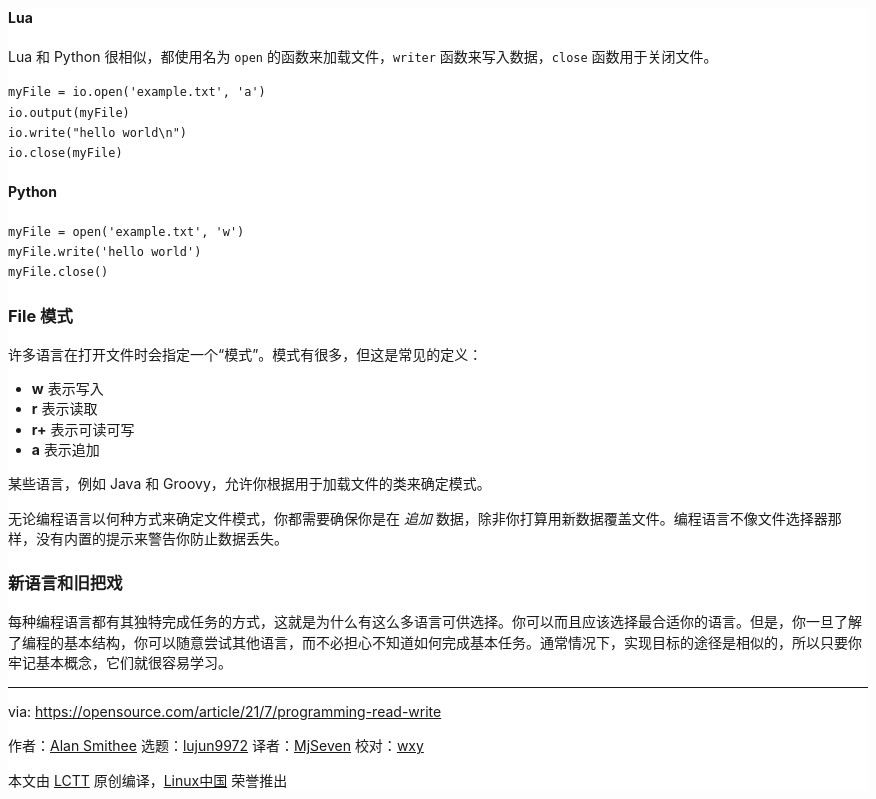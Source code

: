 #### Lua


Lua 和 Python 很相似，都使用名为 `open` 的函数来加载文件，`writer` 函数来写入数据，`close` 函数用于关闭文件。



```
myFile = io.open('example.txt', 'a')
io.output(myFile)
io.write("hello world\n")
io.close(myFile)

```

#### Python



```
myFile = open('example.txt', 'w')
myFile.write('hello world')
myFile.close()

```

### File 模式


许多语言在打开文件时会指定一个“模式”。模式有很多，但这是常见的定义：


* **w** 表示写入
* **r** 表示读取
* **r+** 表示可读可写
* **a** 表示追加


某些语言，例如 Java 和 Groovy，允许你根据用于加载文件的类来确定模式。


无论编程语言以何种方式来确定文件模式，你都需要确保你是在 *追加* 数据，除非你打算用新数据覆盖文件。编程语言不像文件选择器那样，没有内置的提示来警告你防止数据丢失。


### 新语言和旧把戏


每种编程语言都有其独特完成任务的方式，这就是为什么有这么多语言可供选择。你可以而且应该选择最合适你的语言。但是，你一旦了解了编程的基本结构，你可以随意尝试其他语言，而不必担心不知道如何完成基本任务。通常情况下，实现目标的途径是相似的，所以只要你牢记基本概念，它们就很容易学习。




---


via: <https://opensource.com/article/21/7/programming-read-write>


作者：[Alan Smithee](https://opensource.com/users/alansmithee) 选题：[lujun9972](https://github.com/lujun9972) 译者：[MjSeven](https://github.com/MjSeven) 校对：[wxy](https://github.com/wxy)


本文由 [LCTT](https://github.com/LCTT/TranslateProject) 原创编译，[Linux中国](https://linux.cn/) 荣誉推出
